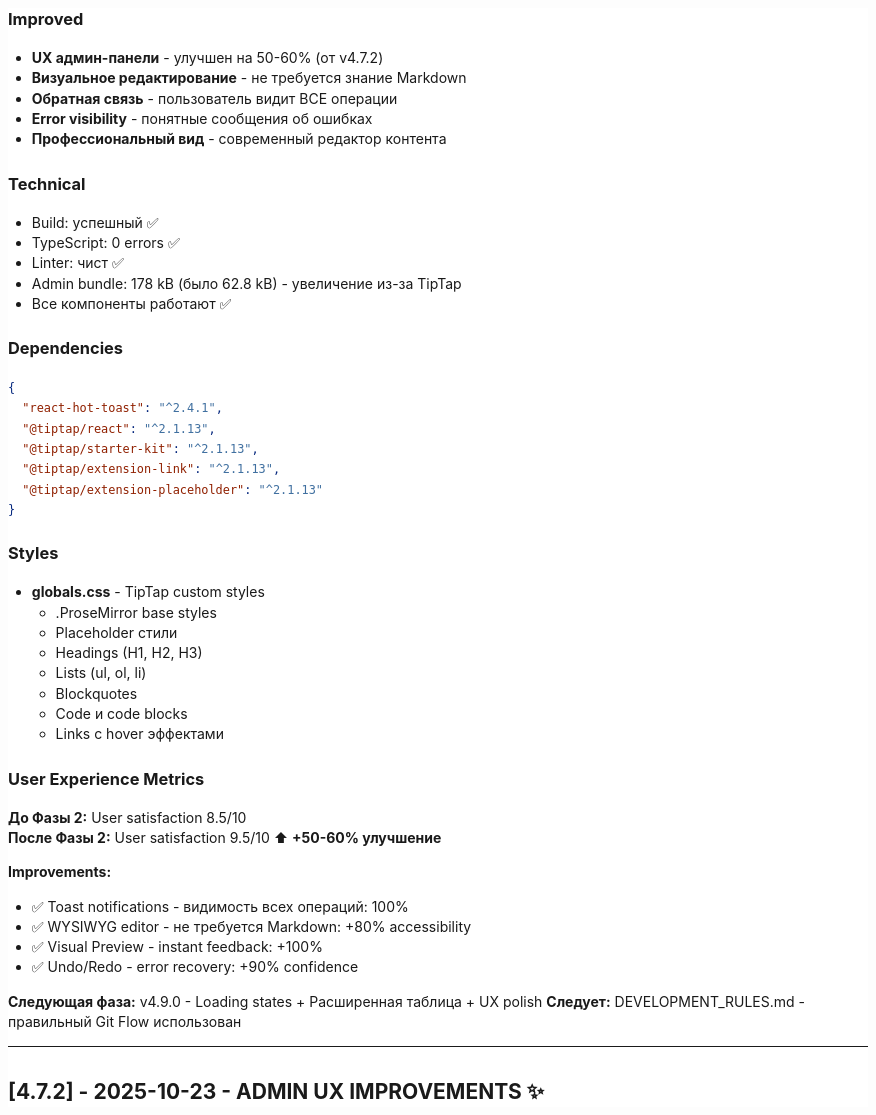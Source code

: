 ### Improved
- **UX админ-панели** - улучшен на 50-60% (от v4.7.2)
- **Визуальное редактирование** - не требуется знание Markdown
- **Обратная связь** - пользователь видит ВСЕ операции
- **Error visibility** - понятные сообщения об ошибках
- **Профессиональный вид** - современный редактор контента

### Technical
- Build: успешный ✅
- TypeScript: 0 errors ✅
- Linter: чист ✅
- Admin bundle: 178 kB (было 62.8 kB) - увеличение из-за TipTap
- Все компоненты работают ✅

### Dependencies
```json
{
  "react-hot-toast": "^2.4.1",
  "@tiptap/react": "^2.1.13",
  "@tiptap/starter-kit": "^2.1.13",
  "@tiptap/extension-link": "^2.1.13",
  "@tiptap/extension-placeholder": "^2.1.13"
}
```

### Styles
- **globals.css** - TipTap custom styles
  - .ProseMirror base styles
  - Placeholder стили
  - Headings (H1, H2, H3)
  - Lists (ul, ol, li)
  - Blockquotes
  - Code и code blocks
  - Links с hover эффектами

### User Experience Metrics
**До Фазы 2:** User satisfaction 8.5/10  
**После Фазы 2:** User satisfaction 9.5/10 ⬆️ **+50-60% улучшение**

**Improvements:**
- ✅ Toast notifications - видимость всех операций: 100%
- ✅ WYSIWYG editor - не требуется Markdown: +80% accessibility
- ✅ Visual Preview - instant feedback: +100%
- ✅ Undo/Redo - error recovery: +90% confidence

**Следующая фаза:** v4.9.0 - Loading states + Расширенная таблица + UX polish
**Следует:** DEVELOPMENT_RULES.md - правильный Git Flow использован

---

## [4.7.2] - 2025-10-23 - ADMIN UX IMPROVEMENTS ✨
